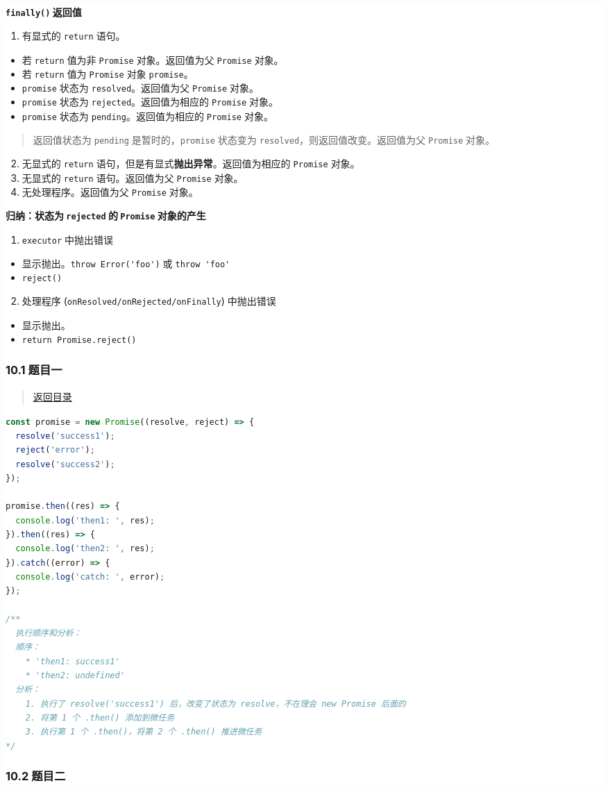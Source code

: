**`finally()` 返回值**  
1. 有显式的 `return` 语句。  
- 若 `return` 值为非 `Promise` 对象。返回值为父 `Promise` 对象。  
- 若 `return` 值为 `Promise` 对象 `promise`。  
 - `promise` 状态为 `resolved`。返回值为父 `Promise` 对象。  
 - `promise` 状态为 `rejected`。返回值为相应的 `Promise` 对象。
 - `promise` 状态为 `pending`。返回值为相应的 `Promise` 对象。
 > 返回值状态为 `pending` 是暂时的，`promise` 状态变为 `resolved`，则返回值改变。返回值为父 `Promise` 对象。  
2. 无显式的 `return` 语句，但是有显式**抛出异常**。返回值为相应的 `Promise` 对象。
3. 无显式的 `return` 语句。返回值为父 `Promise` 对象。  
4. 无处理程序。返回值为父 `Promise` 对象。  

**归纳：状态为 `rejected` 的 `Promise` 对象的产生**
1. `executor` 中抛出错误
- 显示抛出。`throw Error('foo')` 或 `throw 'foo'`
- `reject()`
2. 处理程序 (`onResolved/onRejected/onFinally`) 中抛出错误
- 显示抛出。
- `return Promise.reject()`

### <a id="ten-one"></a>10.1 题目一

> [返回目录](#one)

```js
const promise = new Promise((resolve, reject) => {
  resolve('success1');
  reject('error');
  resolve('success2');
});

promise.then((res) => {
  console.log('then1: ', res);
}).then((res) => {
  console.log('then2: ', res);
}).catch((error) => {
  console.log('catch: ', error);
});

/**
  执行顺序和分析：
  顺序：
    * 'then1: success1'
    * 'then2: undefined'
  分析：
    1. 执行了 resolve('success1') 后，改变了状态为 resolve，不在理会 new Promise 后面的
    2. 将第 1 个 .then() 添加到微任务
    3. 执行第 1 个 .then()，将第 2 个 .then() 推进微任务
*/
```

### <a id="ten-two"></a>10.2 题目二
